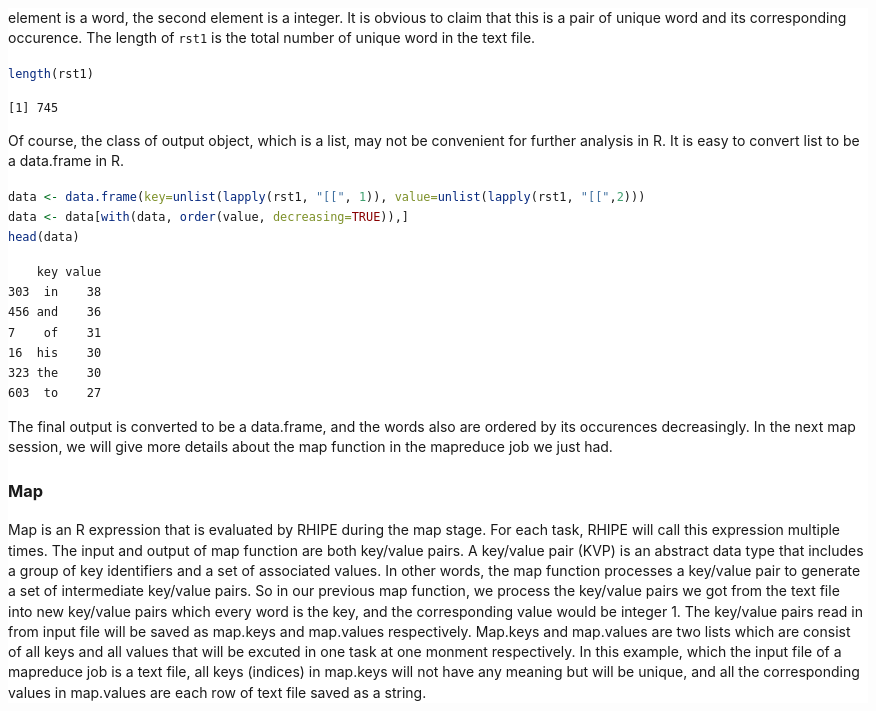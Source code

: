 element is a word, the second element is a integer. It is obvious to claim that this is a pair of unique word and
its corresponding occurence. The length of `rst1` is the total number of unique word in the text file.

```r
length(rst1)
```

```
[1] 745
```
Of course, the class of output object, which is a list, may not be convenient for further analysis in R. It is easy 
to convert list to be a data.frame in R.

```r
data <- data.frame(key=unlist(lapply(rst1, "[[", 1)), value=unlist(lapply(rst1, "[[",2)))
data <- data[with(data, order(value, decreasing=TRUE)),]
head(data)
```

```  
    key value
303  in    38
456 and    36
7    of    31
16  his    30
323 the    30
603  to    27
```
The final output is converted to be a data.frame, and the words also are ordered by its occurences decreasingly. In the
next map session, we will give more details about the map function in the mapreduce job we just had.

### Map ###

Map is an R expression that is evaluated by RHIPE during the map stage. For each task, RHIPE will call this expression 
multiple times. The input and output of map function are both key/value pairs. A key/value pair (KVP) is an abstract data 
type that includes a group of key identifiers and a set of associated values. In other words, the map function processes a 
key/value pair to generate a set of intermediate key/value pairs. So in our previous map function, we process the key/value 
pairs we got from the text file into new key/value pairs which every word is the key, and the corresponding value would 
be integer 1. The key/value pairs read in from input file will be saved as map.keys and map.values respectively. Map.keys 
and map.values are two lists which are consist of all keys and all values that will be excuted in one task at one monment 
respectively. In this example, which the input file of a mapreduce job is a text file, all keys (indices) in map.keys will 
not have any meaning but will be unique, and all the corresponding values in map.values are each row of text file saved as 
a string.
